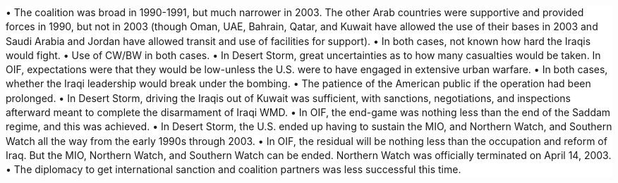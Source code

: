 • The coalition was broad in 1990-1991, but much narrower in 2003. The other Arab countries were supportive and provided forces in 1990, but not in 2003 (though Oman, UAE, Bahrain, Qatar, and Kuwait have allowed the use of their bases in 2003 and Saudi Arabia and Jordan have allowed transit and use of facilities for support).
• In both cases, not known how hard the Iraqis would fight.
• Use of CW/BW in both cases.
• In Desert Storm, great uncertainties as to how many casualties would be taken. In OIF, expectations were that they would be low-unless the U.S. were to have engaged in extensive urban warfare.
• In both cases, whether the Iraqi leadership would break under the bombing.
• The patience of the American public if the operation had been prolonged.
• In Desert Storm, driving the Iraqis out of Kuwait was sufficient, with sanctions, negotiations, and inspections afterward meant to complete the disarmament of Iraqi WMD.
• In OIF, the end-game was nothing less than the end of the Saddam regime, and this was achieved.
• In Desert Storm, the U.S. ended up having to sustain the MIO, and Northern Watch, and Southern Watch all the way from the early 1990s through 2003.
• In OIF, the residual will be nothing less than the occupation and reform of Iraq. But the MIO, Northern Watch, and Southern Watch can be ended. Northern Watch was officially terminated on April 14, 2003.
• The diplomacy to get international sanction and coalition partners was less successful this time.